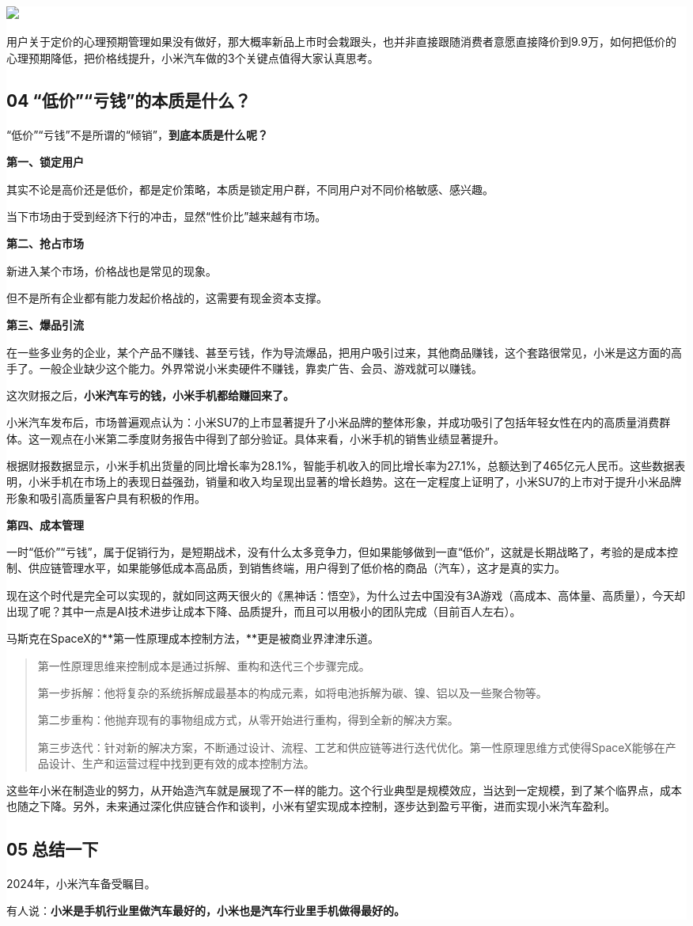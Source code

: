 ![](https://image.woshipm.com/2024/08/22/3ccccdc2-608d-11ef-8525-00163e0b5ff3.jpg)

用户关于定价的心理预期管理如果没有做好，那大概率新品上市时会栽跟头，也并非直接跟随消费者意愿直接降价到9.9万，如何把低价的心理预期降低，把价格线提升，小米汽车做的3个关键点值得大家认真思考。

## 04 “低价”“亏钱”的本质是什么？

“低价”“亏钱”不是所谓的“倾销”，**到底本质是什么呢？**

**第一、锁定用户**

其实不论是高价还是低价，都是定价策略，本质是锁定用户群，不同用户对不同价格敏感、感兴趣。

当下市场由于受到经济下行的冲击，显然“性价比”越来越有市场。

**第二、抢占市场**

新进入某个市场，价格战也是常见的现象。

但不是所有企业都有能力发起价格战的，这需要有现金资本支撑。

**第三、爆品引流**

在一些多业务的企业，某个产品不赚钱、甚至亏钱，作为导流爆品，把用户吸引过来，其他商品赚钱，这个套路很常见，小米是这方面的高手了。一般企业缺少这个能力。外界常说小米卖硬件不赚钱，靠卖广告、会员、游戏就可以赚钱。

这次财报之后，**小米汽车亏的钱，小米手机都给赚回来了。**

小米汽车发布后，市场普遍观点认为：小米SU7的上市显著提升了小米品牌的整体形象，并成功吸引了包括年轻女性在内的高质量消费群体。这一观点在小米第二季度财务报告中得到了部分验证。具体来看，小米手机的销售业绩显著提升。

根据财报数据显示，小米手机出货量的同比增长率为28.1%，智能手机收入的同比增长率为27.1%，总额达到了465亿元人民币。这些数据表明，小米手机在市场上的表现日益强劲，销量和收入均呈现出显著的增长趋势。这在一定程度上证明了，小米SU7的上市对于提升小米品牌形象和吸引高质量客户具有积极的作用。

**第四、成本管理**

一时“低价”“亏钱”，属于促销行为，是短期战术，没有什么太多竞争力，但如果能够做到一直“低价”，这就是长期战略了，考验的是成本控制、供应链管理水平，如果能够低成本高品质，到销售终端，用户得到了低价格的商品（汽车），这才是真的实力。

现在这个时代是完全可以实现的，就如同这两天很火的《黑神话：悟空》，为什么过去中国没有3A游戏（高成本、高体量、高质量），今天却出现了呢？其中一点是AI技术进步让成本下降、品质提升，而且可以用极小的团队完成（目前百人左右）。

马斯克在SpaceX的**第一性原理成本控制方法，**更是被商业界津津乐道。

> 第一性原理思维来控制成本是通过拆解、重构和迭代三个步骤完成。
> 
> 第一步拆解：他将复杂的系统拆解成最基本的构成元素，如将电池拆解为碳、镍、铝以及一些聚合物等。
> 
> 第二步重构：他抛弃现有的事物组成方式，从零开始进行重构，得到全新的解决方案。
> 
> 第三步迭代：针对新的解决方案，不断通过设计、流程、工艺和供应链等进行迭代优化。第一性原理思维方式使得SpaceX能够在产品设计、生产和运营过程中找到更有效的成本控制方法。

这些年小米在制造业的努力，从开始造汽车就是展现了不一样的能力。这个行业典型是规模效应，当达到一定规模，到了某个临界点，成本也随之下降。另外，未来通过深化供应链合作和谈判，小米有望实现成本控制，逐步达到盈亏平衡，进而实现小米汽车盈利。

## 05 总结一下

2024年，小米汽车备受瞩目。

有人说：**小米是手机行业里做汽车最好的，小米也是汽车行业里手机做得最好的。**
